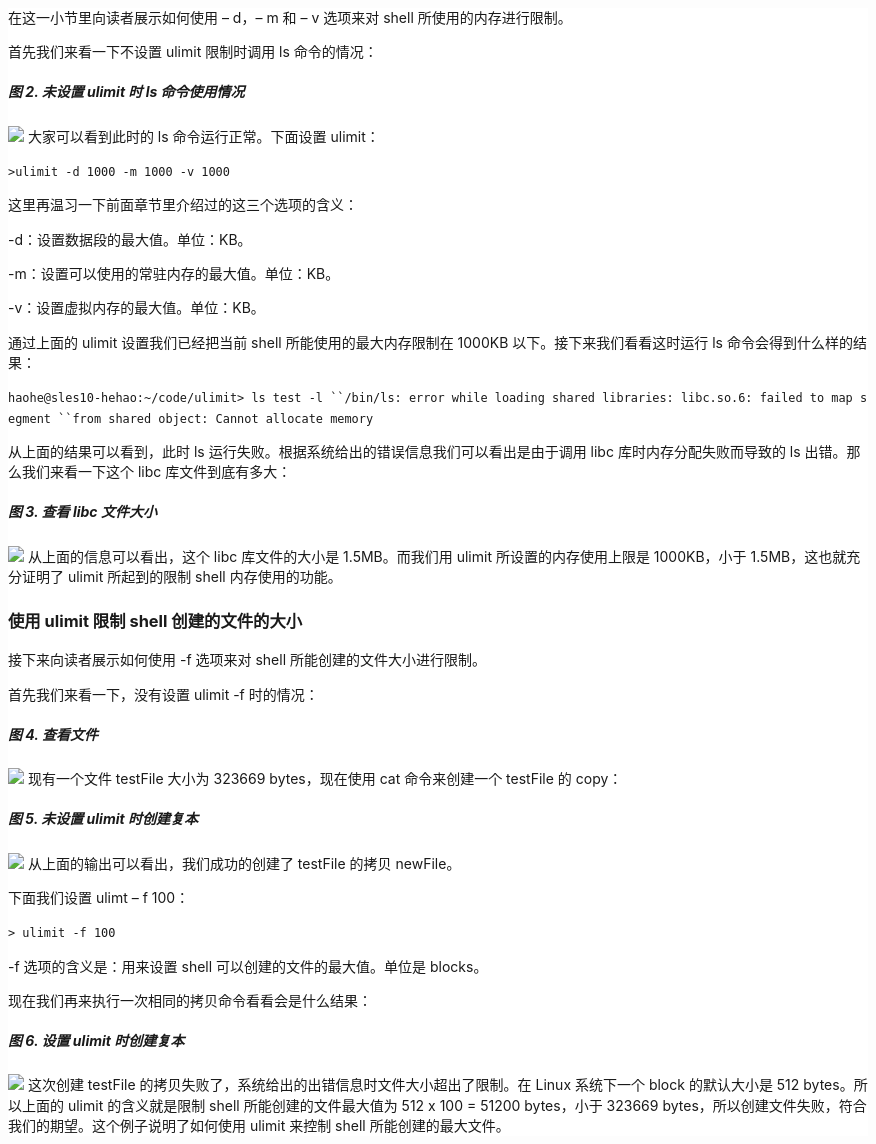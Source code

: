 在这一小节里向读者展示如何使用 – d，– m 和 – v 选项来对 shell 所使用的内存进行限制。

首先我们来看一下不设置 ulimit 限制时调用 ls 命令的情况：

##### 图 2. 未设置 ulimit 时 ls 命令使用情况
![](http://7xq1il.com1.z0.glb.clouddn.com/ulimit02_180706.jpg)
大家可以看到此时的 ls 命令运行正常。下面设置 ulimit：

`>ulimit -d 1000 -m 1000 -v 1000`

这里再温习一下前面章节里介绍过的这三个选项的含义：

-d：设置数据段的最大值。单位：KB。

-m：设置可以使用的常驻内存的最大值。单位：KB。

-v：设置虚拟内存的最大值。单位：KB。

通过上面的 ulimit 设置我们已经把当前 shell 所能使用的最大内存限制在 1000KB 以下。接下来我们看看这时运行 ls 命令会得到什么样的结果：

`haohe@sles10-hehao:~/code/ulimit> ls test -l ``/bin/ls: error while loading shared libraries: libc.so.6: failed to map segment ``from shared object: Cannot allocate memory`

从上面的结果可以看到，此时 ls 运行失败。根据系统给出的错误信息我们可以看出是由于调用 libc 库时内存分配失败而导致的 ls 出错。那么我们来看一下这个 libc 库文件到底有多大：

##### 图 3. 查看 libc 文件大小
![](http://7xq1il.com1.z0.glb.clouddn.com/ulimit03_180706.jpg)
从上面的信息可以看出，这个 libc 库文件的大小是 1.5MB。而我们用 ulimit 所设置的内存使用上限是 1000KB，小于 1.5MB，这也就充分证明了 ulimit 所起到的限制 shell 内存使用的功能。

### 使用 ulimit 限制 shell 创建的文件的大小

接下来向读者展示如何使用 -f 选项来对 shell 所能创建的文件大小进行限制。

首先我们来看一下，没有设置 ulimit -f 时的情况：

##### 图 4. 查看文件
![](http://7xq1il.com1.z0.glb.clouddn.com/ulimit04_180706.jpg)
现有一个文件 testFile 大小为 323669 bytes，现在使用 cat 命令来创建一个 testFile 的 copy：

##### 图 5. 未设置 ulimit 时创建复本
![](http://7xq1il.com1.z0.glb.clouddn.com/ulimit05_180706.jpg)
从上面的输出可以看出，我们成功的创建了 testFile 的拷贝 newFile。

下面我们设置 ulimt – f 100：

`> ulimit -f 100`

-f 选项的含义是：用来设置 shell 可以创建的文件的最大值。单位是 blocks。

现在我们再来执行一次相同的拷贝命令看看会是什么结果：

##### 图 6. 设置 ulimit 时创建复本
![](http://7xq1il.com1.z0.glb.clouddn.com/ulimit06_180706.jpg)
这次创建 testFile 的拷贝失败了，系统给出的出错信息时文件大小超出了限制。在 Linux 系统下一个 block 的默认大小是 512 bytes。所以上面的 ulimit 的含义就是限制 shell 所能创建的文件最大值为 512 x 100 = 51200 bytes，小于 323669 bytes，所以创建文件失败，符合我们的期望。这个例子说明了如何使用 ulimit 来控制 shell 所能创建的最大文件。

